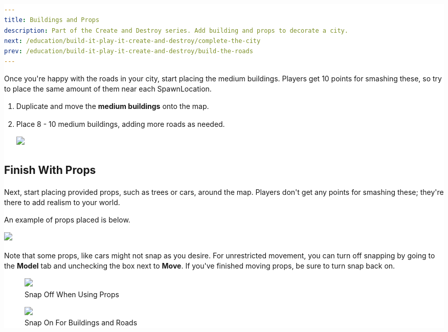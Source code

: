 ```yaml
---
title: Buildings and Props
description: Part of the Create and Destroy series. Add building and props to decorate a city.
next: /education/build-it-play-it-create-and-destroy/complete-the-city
prev: /education/build-it-play-it-create-and-destroy/build-the-roads
---
```


Once you're happy with the roads in your city, start placing the medium buildings. Players get 10 points for smashing these, so try to place the same amount of them near each SpawnLocation.

1. Duplicate and move the **medium buildings** onto the map.
2. Place 8 - 10 medium buildings, adding more roads as needed.

   <img src="../../assets/education/build-it-play-it-create-and-destroy/firstHalfSetup_800x450.jpg" width="100%" />

## Finish With Props

Next, start placing provided props, such as trees or cars, around the map. Players don't get any points for smashing these; they're there to add realism to your world.

An example of props placed is below.

<img src="../../assets/education/build-it-play-it-create-and-destroy/showPropsPlaced.jpg" width="100%" />

Note that some props, like cars might not snap as you desire. For unrestricted movement, you can turn off snapping by going to the **Model** tab and unchecking the box next to **Move**. If you've finished moving props, be sure to turn snap back on.

<GridContainer numColumns="2">
  <figure>
    <img src="../../assets/education/build-it-play-it-create-and-destroy/showMoveSnapInactive.png" />
    <figcaption>Snap Off When Using Props</figcaption>
  </figure>
  <figure>
    <img src="../../assets/education/build-it-play-it-create-and-destroy/showMoveSnapActive.png" />
    <figcaption>Snap On For Buildings and Roads</figcaption>
  </figure>
</GridContainer>
